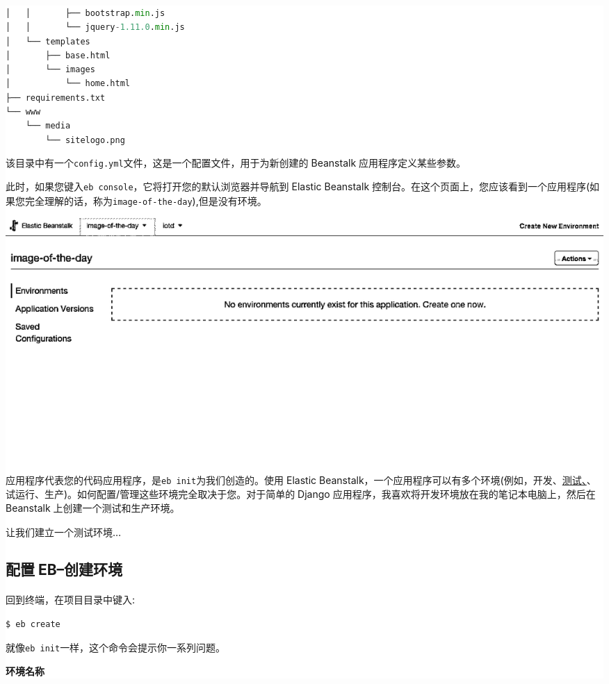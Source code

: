 ```py
│   │       ├── bootstrap.min.js
│   │       └── jquery-1.11.0.min.js
│   └── templates
│       ├── base.html
│       └── images
│           └── home.html
├── requirements.txt
└── www
    └── media
        └── sitelogo.png
```

该目录中有一个`config.yml`文件，这是一个配置文件，用于为新创建的 Beanstalk 应用程序定义某些参数。

此时，如果您键入`eb console`，它将打开您的默认浏览器并导航到 Elastic Beanstalk 控制台。在这个页面上，您应该看到一个应用程序(如果您完全理解的话，称为`image-of-the-day`),但是没有环境。

[![Elastic Beanstalk console page](img/085c5c5b295a9f89b55c3a5292d83c0a.png)](https://files.realpython.com/media/elastic_beanstalk_console.c33e58156f09.png)

应用程序代表您的代码应用程序，是`eb init`为我们创造的。使用 Elastic Beanstalk，一个应用程序可以有多个环境(例如，开发、[测试、](https://realpython.com/python-testing/)、试运行、生产)。如何配置/管理这些环境完全取决于您。对于简单的 Django 应用程序，我喜欢将开发环境放在我的笔记本电脑上，然后在 Beanstalk 上创建一个测试和生产环境。

让我们建立一个测试环境…

## 配置 EB–创建环境

回到终端，在项目目录中键入:

```py
$ eb create
```

就像`eb init`一样，这个命令会提示你一系列问题。

**环境名称**
